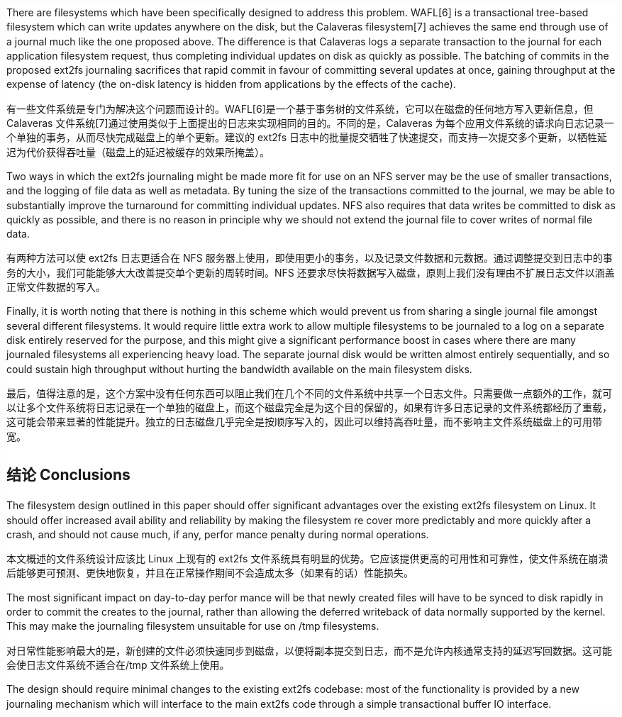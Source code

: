There are filesystems which have been specifically designed to address this problem. WAFL[6] is a transactional tree-based filesystem which can write updates anywhere on the disk, but the Calaveras filesystem[7] achieves the same end through use of a journal much like the one proposed above. The difference is that Calaveras logs a separate transaction to the journal for each application filesystem request, thus completing individual updates on disk as quickly as possible. The batching of commits in the proposed ext2fs journaling sacrifices that rapid commit in favour of committing several updates at once, gaining throughput at the expense of latency (the on-disk latency is hidden from applications by the effects of the cache).

有一些文件系统是专门为解决这个问题而设计的。WAFL[6]是一个基于事务树的文件系统，它可以在磁盘的任何地方写入更新信息，但 Calaveras 文件系统[7]通过使用类似于上面提出的日志来实现相同的目的。不同的是，Calaveras 为每个应用文件系统的请求向日志记录一个单独的事务，从而尽快完成磁盘上的单个更新。建议的 ext2fs 日志中的批量提交牺牲了快速提交，而支持一次提交多个更新，以牺牲延迟为代价获得吞吐量（磁盘上的延迟被缓存的效果所掩盖）。

Two ways in which the ext2fs journaling might be made more fit for use on an NFS server may be the use of smaller transactions, and the logging of file data as well as metadata. By tuning the size of the transactions committed to the journal, we may be able to substantially improve the turnaround for committing individual updates. NFS also requires that data writes be committed to disk as quickly as possible, and there is no reason in principle why we should not extend the journal file to cover writes of normal file data.

有两种方法可以使 ext2fs 日志更适合在 NFS 服务器上使用，即使用更小的事务，以及记录文件数据和元数据。通过调整提交到日志中的事务的大小，我们可能能够大大改善提交单个更新的周转时间。NFS 还要求尽快将数据写入磁盘，原则上我们没有理由不扩展日志文件以涵盖正常文件数据的写入。

Finally, it is worth noting that there is nothing in this scheme which would prevent us from sharing a single journal file amongst several different filesystems. It would require little extra work to allow multiple filesystems to be journaled to a log on a separate disk entirely reserved for the purpose, and this might give a significant performance boost in cases where there are many journaled filesystems all experiencing heavy load. The separate journal disk would be written almost entirely sequentially, and so could sustain high throughput without hurting the bandwidth available on the main filesystem disks.

最后，值得注意的是，这个方案中没有任何东西可以阻止我们在几个不同的文件系统中共享一个日志文件。只需要做一点额外的工作，就可以让多个文件系统将日志记录在一个单独的磁盘上，而这个磁盘完全是为这个目的保留的，如果有许多日志记录的文件系统都经历了重载，这可能会带来显著的性能提升。独立的日志磁盘几乎完全是按顺序写入的，因此可以维持高吞吐量，而不影响主文件系统磁盘上的可用带宽。

## 结论 Conclusions

The filesystem design outlined in this paper should offer significant advantages over the existing ext2fs filesystem on Linux. It should offer increased avail ability and reliability by making the filesystem re cover more predictably and more quickly after a crash, and should not cause much, if any, perfor mance penalty during normal operations.

本文概述的文件系统设计应该比 Linux 上现有的 ext2fs 文件系统具有明显的优势。它应该提供更高的可用性和可靠性，使文件系统在崩溃后能够更可预测、更快地恢复，并且在正常操作期间不会造成太多（如果有的话）性能损失。

The most significant impact on day-to-day perfor mance will be that newly created files will have to be synced to disk rapidly in order to commit the creates to the journal, rather than allowing the deferred writeback of data normally supported by the kernel. This may make the journaling filesystem unsuitable for use on /tmp filesystems.

对日常性能影响最大的是，新创建的文件必须快速同步到磁盘，以便将副本提交到日志，而不是允许内核通常支持的延迟写回数据。这可能会使日志文件系统不适合在/tmp 文件系统上使用。

The design should require minimal changes to the existing ext2fs codebase: most of the functionality is provided by a new journaling mechanism which will interface to the main ext2fs code through a simple transactional buffer IO interface.
